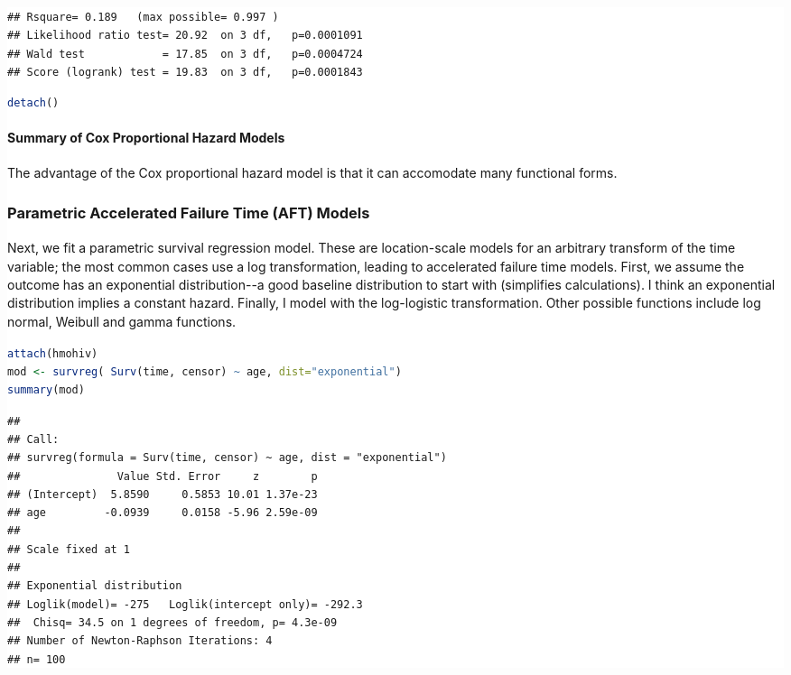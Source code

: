     ## Rsquare= 0.189   (max possible= 0.997 )
    ## Likelihood ratio test= 20.92  on 3 df,   p=0.0001091
    ## Wald test            = 17.85  on 3 df,   p=0.0004724
    ## Score (logrank) test = 19.83  on 3 df,   p=0.0001843

``` r
detach()
```

#### Summary of Cox Proportional Hazard Models

The advantage of the Cox proportional hazard model is that it can accomodate many functional forms.

### Parametric Accelerated Failure Time (AFT) Models

Next, we fit a parametric survival regression model. These are location-scale models for an arbitrary transform of the time variable; the most common cases use a log transformation, leading to accelerated failure time models. First, we assume the outcome has an exponential distribution--a good baseline distribution to start with (simplifies calculations). I think an exponential distribution implies a constant hazard. Finally, I model with the log-logistic transformation. Other possible functions include log normal, Weibull and gamma functions.

``` r
attach(hmohiv)
mod <- survreg( Surv(time, censor) ~ age, dist="exponential")
summary(mod)
```

    ## 
    ## Call:
    ## survreg(formula = Surv(time, censor) ~ age, dist = "exponential")
    ##               Value Std. Error     z        p
    ## (Intercept)  5.8590     0.5853 10.01 1.37e-23
    ## age         -0.0939     0.0158 -5.96 2.59e-09
    ## 
    ## Scale fixed at 1 
    ## 
    ## Exponential distribution
    ## Loglik(model)= -275   Loglik(intercept only)= -292.3
    ##  Chisq= 34.5 on 1 degrees of freedom, p= 4.3e-09 
    ## Number of Newton-Raphson Iterations: 4 
    ## n= 100

